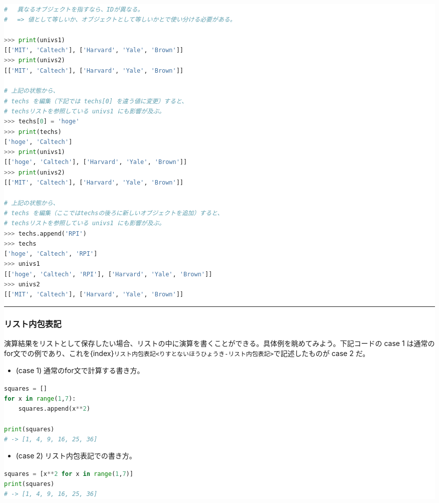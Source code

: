 ```python
# 　異なるオブジェクトを指すなら、IDが異なる。
# 　=> 値として等しいか、オブジェクトとして等しいかとで使い分ける必要がある。

>>> print(univs1)
[['MIT', 'Caltech'], ['Harvard', 'Yale', 'Brown']]
>>> print(univs2)
[['MIT', 'Caltech'], ['Harvard', 'Yale', 'Brown']]

# 上記の状態から、
# techs を編集（下記では techs[0] を違う値に変更）すると、
# techsリストを参照している univs1 にも影響が及ぶ。
>>> techs[0] = 'hoge'
>>> print(techs)
['hoge', 'Caltech']
>>> print(univs1)
[['hoge', 'Caltech'], ['Harvard', 'Yale', 'Brown']]
>>> print(univs2)
[['MIT', 'Caltech'], ['Harvard', 'Yale', 'Brown']]

# 上記の状態から、
# techs を編集（ここではtechsの後ろに新しいオブジェクトを追加）すると、
# techsリストを参照している univs1 にも影響が及ぶ。
>>> techs.append('RPI')
>>> techs
['hoge', 'Caltech', 'RPI']
>>> univs1
[['hoge', 'Caltech', 'RPI'], ['Harvard', 'Yale', 'Brown']]
>>> univs2
[['MIT', 'Caltech'], ['Harvard', 'Yale', 'Brown']]
```

---
### リスト内包表記
演算結果をリストとして保存したい場合、リストの中に演算を書くことができる。具体例を眺めてみよう。下記コードの case 1 は通常のfor文での例であり、これを{index}`リスト内包表記<りすとないほうひょうき-リスト内包表記>`で記述したものが case 2 だ。

- (case 1) 通常のfor文で計算する書き方。
```python
squares = []
for x in range(1,7):
    squares.append(x**2)

print(squares)
# -> [1, 4, 9, 16, 25, 36]
```

- (case 2) リスト内包表記での書き方。
```python
squares = [x**2 for x in range(1,7)]
print(squares)
# -> [1, 4, 9, 16, 25, 36]
```
